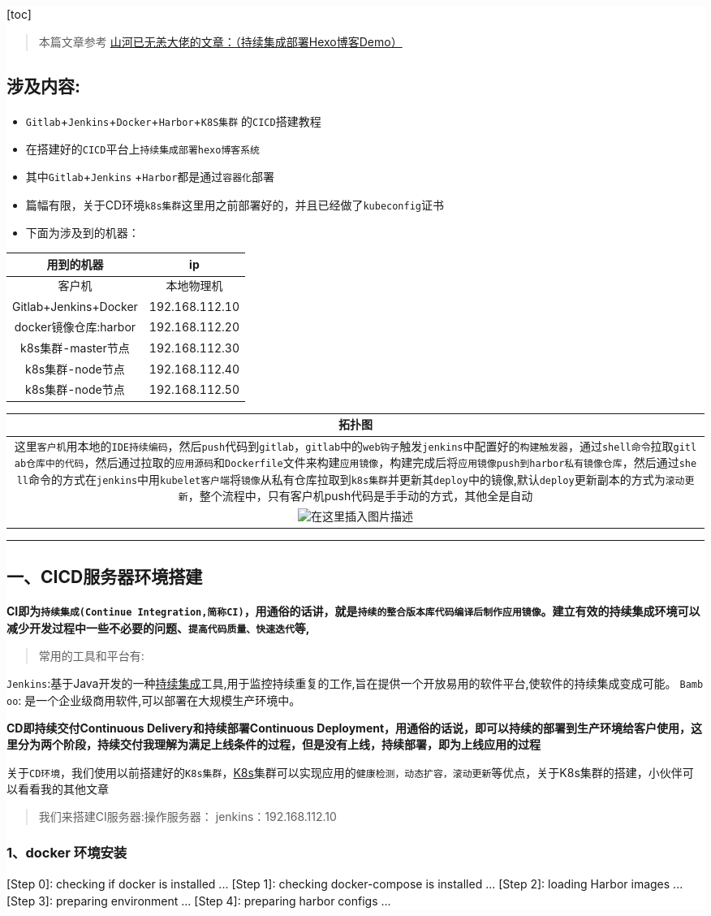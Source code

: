 ﻿[toc]

> 本篇文章参考 [山河已无恙大佬的文章：（持续集成部署Hexo博客Demo）](https://blog.csdn.net/sanhewuyang/article/details/121189389)

## 涉及内容:

- `Gitlab`+`Jenkins`+`Docker`+`Harbor`+`K8S集群` 的`CICD`搭建教程
- 在搭建好的`CICD`平台上`持续集成部署hexo博客系统`

- 其中`Gitlab`+`Jenkins` +`Harbor`都是通过`容器化`部署
- 篇幅有限，关于CD环境`k8s集群`这里用之前部署好的，并且已经做了`kubeconfig`证书
- 下面为涉及到的机器：

|      用到的机器       |       ip       |
| :-------------------: | :------------: |
|        客户机         |   本地物理机   |
| Gitlab+Jenkins+Docker | 192.168.112.10 |
| docker镜像仓库:harbor | 192.168.112.20 |
|  k8s集群-master节点   | 192.168.112.30 |
|   k8s集群-node节点    | 192.168.112.40 |
|   k8s集群-node节点    | 192.168.112.50 |

|                            拓扑图                            |
| :----------------------------------------------------------: |
| 这里`客户机`用本地的`IDE持续编码`，然后`push`代码到`gitlab`，`gitlab`中的`web钩子`触发`jenkins`中配置好的`构建触发器`，通过`shell命令`拉取`gitlab仓库中的代码`，然后通过拉取的`应用源码`和`Dockerfile`文件来构建`应用镜像`，构建完成后将`应用镜像push到harbor私有镜像仓库`，然后通过`shell`命令的方式在`jenkins`中用`kubelet客户端`将`镜像`从私有仓库拉取到`k8s集群`并更新其`deploy`中的镜像,默认`deploy`更新副本的方式为`滚动更新`，整个流程中，只有客户机push代码是手手动的方式，其他全是自动 |
| ![在这里插入图片描述](https://img2023.cnblogs.com/blog/3332572/202403/3332572-20240315133224209-1645744318.png) |

------

## 一、CICD服务器环境搭建

**CI即为`持续集成(Continue Integration,简称CI)`，用通俗的话讲，就是`持续的整合版本库代码编译后制作应用镜像`。建立有效的持续集成环境可以减少开发过程中一些不必要的问题、`提高代码质量、快速迭代`等,**

> 常用的工具和平台有:

`Jenkins`:基于Java开发的一种[持续集成](https://so.csdn.net/so/search?q=持续集成&spm=1001.2101.3001.7020)工具,用于监控持续重复的工作,旨在提供一个开放易用的软件平台,使软件的持续集成变成可能。
`Bamboo`: 是一个企业级商用软件,可以部署在大规模生产环境中。

**CD即持续交付Continuous Delivery和持续部署Continuous Deployment，用通俗的话说，即可以持续的部署到生产环境给客户使用，这里分为两个阶段，持续交付我理解为满足上线条件的过程，但是没有上线，持续部署，即为上线应用的过程**

关于`CD环境`，我们使用以前搭建好的`K8s集群`，[K8s](https://so.csdn.net/so/search?q=K8s&spm=1001.2101.3001.7020)集群可以实现应用的`健康检测，动态扩容，滚动更新`等优点，关于K8s集群的搭建，小伙伴可以看看我的其他文章

> 我们来搭建CI服务器:操作服务器： jenkins：192.168.112.10

### 1、docker 环境安装


[Step 0]: checking if docker is installed ...
[Step 1]: checking docker-compose is installed ...
[Step 2]: loading Harbor images ...
[Step 3]: preparing environment ...
[Step 4]: preparing harbor configs ...